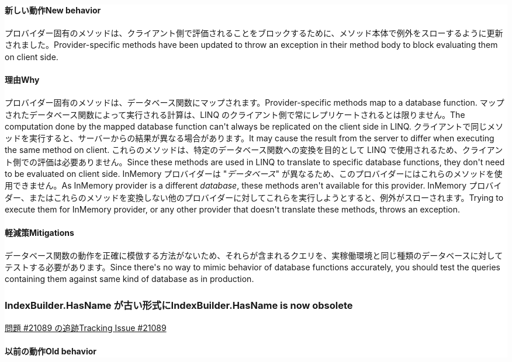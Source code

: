 #### <a name="new-behavior"></a><span data-ttu-id="be4bf-361">新しい動作</span><span class="sxs-lookup"><span data-stu-id="be4bf-361">New behavior</span></span>

<span data-ttu-id="be4bf-362">プロバイダー固有のメソッドは、クライアント側で評価されることをブロックするために、メソッド本体で例外をスローするように更新されました。</span><span class="sxs-lookup"><span data-stu-id="be4bf-362">Provider-specific methods have been updated to throw an exception in their method body to block evaluating them on client side.</span></span>

#### <a name="why"></a><span data-ttu-id="be4bf-363">理由</span><span class="sxs-lookup"><span data-stu-id="be4bf-363">Why</span></span>

<span data-ttu-id="be4bf-364">プロバイダー固有のメソッドは、データベース関数にマップされます。</span><span class="sxs-lookup"><span data-stu-id="be4bf-364">Provider-specific methods map to a database function.</span></span> <span data-ttu-id="be4bf-365">マップされたデータベース関数によって実行される計算は、LINQ のクライアント側で常にレプリケートされるとは限りません。</span><span class="sxs-lookup"><span data-stu-id="be4bf-365">The computation done by the mapped database function can't always be replicated on the client side in LINQ.</span></span> <span data-ttu-id="be4bf-366">クライアントで同じメソッドを実行すると、サーバーからの結果が異なる場合があります。</span><span class="sxs-lookup"><span data-stu-id="be4bf-366">It may cause the result from the server to differ when executing the same method on client.</span></span> <span data-ttu-id="be4bf-367">これらのメソッドは、特定のデータベース関数への変換を目的として LINQ で使用されるため、クライアント側での評価は必要ありません。</span><span class="sxs-lookup"><span data-stu-id="be4bf-367">Since these methods are used in LINQ to translate to specific database functions, they don't need to be evaluated on client side.</span></span> <span data-ttu-id="be4bf-368">InMemory プロバイダーは "*データベース*" が異なるため、このプロバイダーにはこれらのメソッドを使用できません。</span><span class="sxs-lookup"><span data-stu-id="be4bf-368">As InMemory provider is a different *database*, these methods aren't available for this provider.</span></span> <span data-ttu-id="be4bf-369">InMemory プロバイダー、またはこれらのメソッドを変換しない他のプロバイダーに対してこれらを実行しようとすると、例外がスローされます。</span><span class="sxs-lookup"><span data-stu-id="be4bf-369">Trying to execute them for InMemory provider, or any other provider that doesn't translate these methods, throws an exception.</span></span>

#### <a name="mitigations"></a><span data-ttu-id="be4bf-370">軽減策</span><span class="sxs-lookup"><span data-stu-id="be4bf-370">Mitigations</span></span>

<span data-ttu-id="be4bf-371">データベース関数の動作を正確に模倣する方法がないため、それらが含まれるクエリを、実稼働環境と同じ種類のデータベースに対してテストする必要があります。</span><span class="sxs-lookup"><span data-stu-id="be4bf-371">Since there's no way to mimic behavior of database functions accurately, you should test the queries containing them against same kind of database as in production.</span></span>

<a name="index-obsolete"></a>

### <a name="indexbuilderhasname-is-now-obsolete"></a><span data-ttu-id="be4bf-372">IndexBuilder.HasName が古い形式に</span><span class="sxs-lookup"><span data-stu-id="be4bf-372">IndexBuilder.HasName is now obsolete</span></span>

[<span data-ttu-id="be4bf-373">問題 #21089 の追跡</span><span class="sxs-lookup"><span data-stu-id="be4bf-373">Tracking Issue #21089</span></span>](https://github.com/dotnet/efcore/issues/21089)

#### <a name="old-behavior"></a><span data-ttu-id="be4bf-374">以前の動作</span><span class="sxs-lookup"><span data-stu-id="be4bf-374">Old behavior</span></span>

